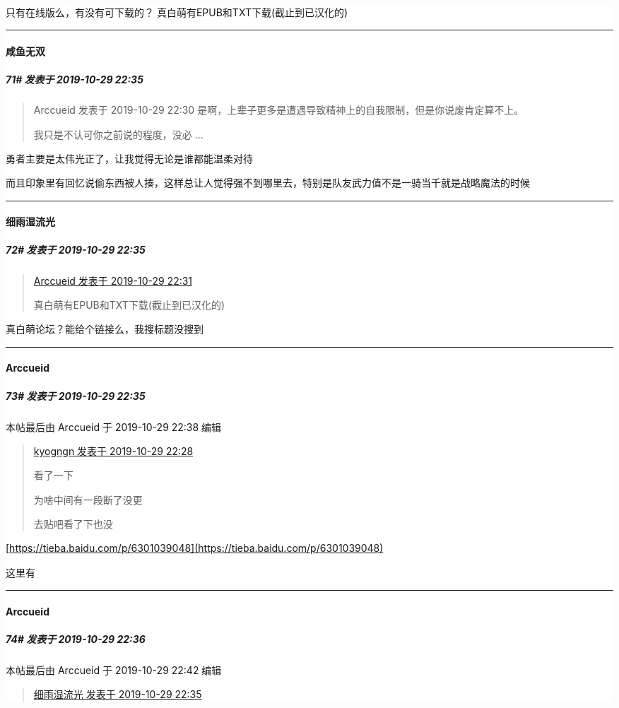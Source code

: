 只有在线版么，有没有可下载的？</blockquote>
真白萌有EPUB和TXT下载(截止到已汉化的)


*****

####  咸鱼无双  
##### 71#       发表于 2019-10-29 22:35


<blockquote>Arccueid 发表于 2019-10-29 22:30
是啊，上辈子更多是遭遇导致精神上的自我限制，但是你说废肯定算不上。

我只是不认可你之前说的程度，没必 ...</blockquote>
勇者主要是太伟光正了，让我觉得无论是谁都能温柔对待


而且印象里有回忆说偷东西被人揍，这样总让人觉得强不到哪里去，特别是队友武力值不是一骑当千就是战略魔法的时候


*****

####  细雨湿流光  
##### 72#       发表于 2019-10-29 22:35


<blockquote><a href="httphttps://bbs.saraba1st.com/2b/forum.php?mod=redirect&amp;goto=findpost&amp;pid=45345828&amp;ptid=1862152" target="_blank">Arccueid 发表于 2019-10-29 22:31</a>

真白萌有EPUB和TXT下载(截止到已汉化的)</blockquote>
真白萌论坛？能给个链接么，我搜标题没搜到


*****

####  Arccueid  
##### 73#       发表于 2019-10-29 22:35


 本帖最后由 Arccueid 于 2019-10-29 22:38 编辑 
<blockquote><a href="httphttps://bbs.saraba1st.com/2b/forum.php?mod=redirect&amp;goto=findpost&amp;pid=45345798&amp;ptid=1862152" target="_blank">kyogngn 发表于 2019-10-29 22:28</a>

看了一下 

为啥中间有一段断了没更

去贴吧看了下也没</blockquote>
[https://tieba.baidu.com/p/6301039048](https://tieba.baidu.com/p/6301039048)

这里有


*****

####  Arccueid  
##### 74#       发表于 2019-10-29 22:36


 本帖最后由 Arccueid 于 2019-10-29 22:42 编辑 
<blockquote><a href="httphttps://bbs.saraba1st.com/2b/forum.php?mod=redirect&amp;goto=findpost&amp;pid=45345856&amp;ptid=1862152" target="_blank">细雨湿流光 发表于 2019-10-29 22:35</a>
